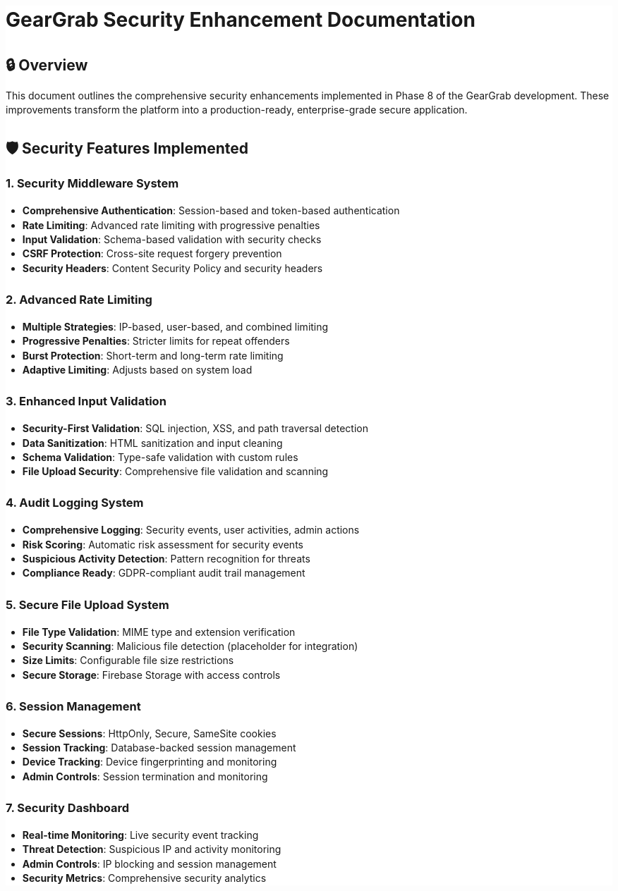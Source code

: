 # GearGrab Security Enhancement Documentation

## 🔒 Overview

This document outlines the comprehensive security enhancements implemented in Phase 8 of the GearGrab development. These improvements transform the platform into a production-ready, enterprise-grade secure application.

## 🛡️ Security Features Implemented

### 1. **Security Middleware System**
- **Comprehensive Authentication**: Session-based and token-based authentication
- **Rate Limiting**: Advanced rate limiting with progressive penalties
- **Input Validation**: Schema-based validation with security checks
- **CSRF Protection**: Cross-site request forgery prevention
- **Security Headers**: Content Security Policy and security headers

### 2. **Advanced Rate Limiting**
- **Multiple Strategies**: IP-based, user-based, and combined limiting
- **Progressive Penalties**: Stricter limits for repeat offenders
- **Burst Protection**: Short-term and long-term rate limiting
- **Adaptive Limiting**: Adjusts based on system load

### 3. **Enhanced Input Validation**
- **Security-First Validation**: SQL injection, XSS, and path traversal detection
- **Data Sanitization**: HTML sanitization and input cleaning
- **Schema Validation**: Type-safe validation with custom rules
- **File Upload Security**: Comprehensive file validation and scanning

### 4. **Audit Logging System**
- **Comprehensive Logging**: Security events, user activities, admin actions
- **Risk Scoring**: Automatic risk assessment for security events
- **Suspicious Activity Detection**: Pattern recognition for threats
- **Compliance Ready**: GDPR-compliant audit trail management

### 5. **Secure File Upload System**
- **File Type Validation**: MIME type and extension verification
- **Security Scanning**: Malicious file detection (placeholder for integration)
- **Size Limits**: Configurable file size restrictions
- **Secure Storage**: Firebase Storage with access controls

### 6. **Session Management**
- **Secure Sessions**: HttpOnly, Secure, SameSite cookies
- **Session Tracking**: Database-backed session management
- **Device Tracking**: Device fingerprinting and monitoring
- **Admin Controls**: Session termination and monitoring

### 7. **Security Dashboard**
- **Real-time Monitoring**: Live security event tracking
- **Threat Detection**: Suspicious IP and activity monitoring
- **Admin Controls**: IP blocking and session management
- **Security Metrics**: Comprehensive security analytics

